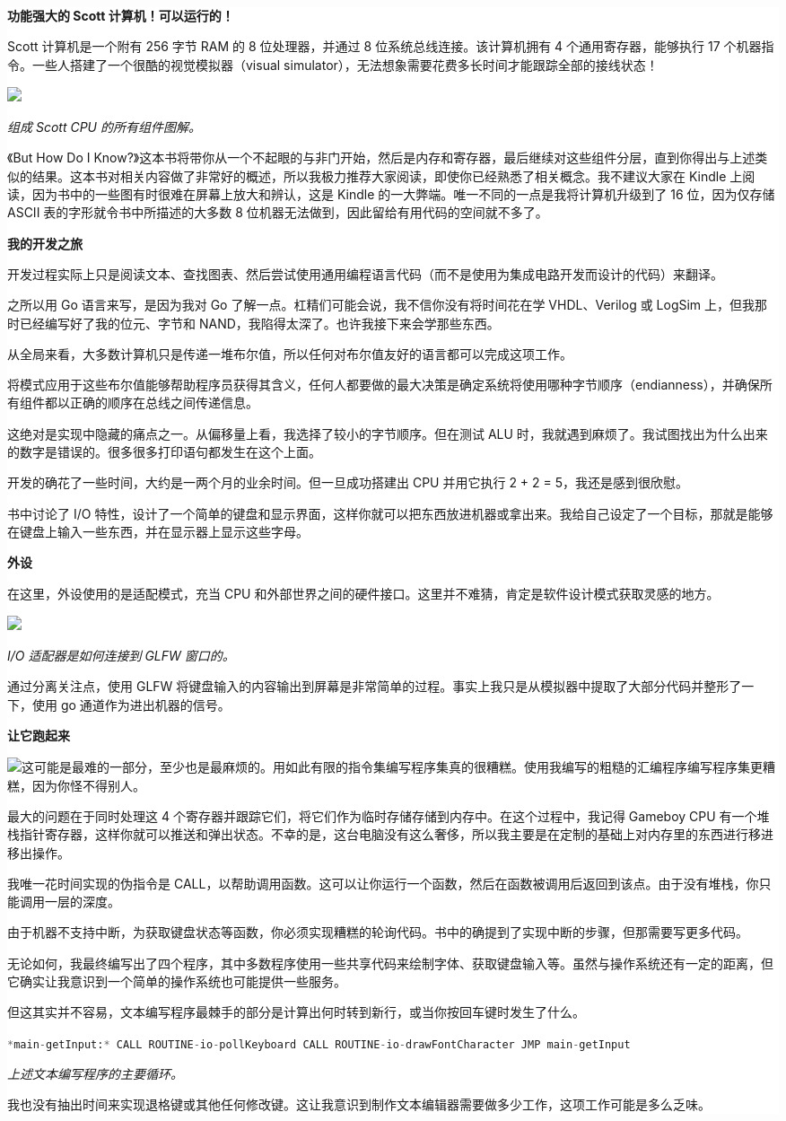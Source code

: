 **功能强大的 Scott 计算机！可以运行的！**

Scott 计算机是一个附有 256 字节 RAM 的 8 位处理器，并通过 8 位系统总线连接。该计算机拥有 4 个通用寄存器，能够执行 17 个机器指令。一些人搭建了一个很酷的视觉模拟器（visual simulator），无法想象需要花费多长时间才能跟踪全部的接线状态！

![](../Images/de9848676263940ca74076d8e0cf8679.jpg)

*组成 Scott CPU 的所有组件图解。*

《But How Do I Know?》这本书将带你从一个不起眼的与非门开始，然后是内存和寄存器，最后继续对这些组件分层，直到你得出与上述类似的结果。这本书对相关内容做了非常好的概述，所以我极力推荐大家阅读，即使你已经熟悉了相关概念。我不建议大家在 Kindle 上阅读，因为书中的一些图有时很难在屏幕上放大和辨认，这是 Kindle 的一大弊端。唯一不同的一点是我将计算机升级到了 16 位，因为仅存储 ASCII 表的字形就令书中所描述的大多数 8 位机器无法做到，因此留给有用代码的空间就不多了。

**我的开发之旅**

开发过程实际上只是阅读文本、查找图表、然后尝试使用通用编程语言代码（而不是使用为集成电路开发而设计的代码）来翻译。

之所以用 Go 语言来写，是因为我对 Go 了解一点。杠精们可能会说，我不信你没有将时间花在学 VHDL、Verilog 或 LogSim 上，但我那时已经编写好了我的位元、字节和 NAND，我陷得太深了。也许我接下来会学那些东西。

从全局来看，大多数计算机只是传递一堆布尔值，所以任何对布尔值友好的语言都可以完成这项工作。

将模式应用于这些布尔值能够帮助程序员获得其含义，任何人都要做的最大决策是确定系统将使用哪种字节顺序（endianness），并确保所有组件都以正确的顺序在总线之间传递信息。

这绝对是实现中隐藏的痛点之一。从偏移量上看，我选择了较小的字节顺序。但在测试 ALU 时，我就遇到麻烦了。我试图找出为什么出来的数字是错误的。很多很多打印语句都发生在这个上面。

开发的确花了一些时间，大约是一两个月的业余时间。但一旦成功搭建出 CPU 并用它执行 2 + 2 = 5，我还是感到很欣慰。

书中讨论了 I/O 特性，设计了一个简单的键盘和显示界面，这样你就可以把东西放进机器或拿出来。我给自己设定了一个目标，那就是能够在键盘上输入一些东西，并在显示器上显示这些字母。

**外设**

在这里，外设使用的是适配模式，充当 CPU 和外部世界之间的硬件接口。这里并不难猜，肯定是软件设计模式获取灵感的地方。

![](../Images/9b1a632455f120cce96252f57b7c9c32.jpg)

*I/O 适配器是如何连接到 GLFW 窗口的。*

通过分离关注点，使用 GLFW 将键盘输入的内容输出到屏幕是非常简单的过程。事实上我只是从模拟器中提取了大部分代码并整形了一下，使用 go 通道作为进出机器的信号。

**让它跑起来**

![](../Images/88a4efc24d5d16f997806640a60b8591.jpg)这可能是最难的一部分，至少也是最麻烦的。用如此有限的指令集编写程序集真的很糟糕。使用我编写的粗糙的汇编程序编写程序集更糟糕，因为你怪不得别人。

最大的问题在于同时处理这 4 个寄存器并跟踪它们，将它们作为临时存储存储到内存中。在这个过程中，我记得 Gameboy CPU 有一个堆栈指针寄存器，这样你就可以推送和弹出状态。不幸的是，这台电脑没有这么奢侈，所以我主要是在定制的基础上对内存里的东西进行移进移出操作。

我唯一花时间实现的伪指令是 CALL，以帮助调用函数。这可以让你运行一个函数，然后在函数被调用后返回到该点。由于没有堆栈，你只能调用一层的深度。

由于机器不支持中断，为获取键盘状态等函数，你必须实现糟糕的轮询代码。书中的确提到了实现中断的步骤，但那需要写更多代码。

无论如何，我最终编写出了四个程序，其中多数程序使用一些共享代码来绘制字体、获取键盘输入等。虽然与操作系统还有一定的距离，但它确实让我意识到一个简单的操作系统也可能提供一些服务。

但这其实并不容易，文本编写程序最棘手的部分是计算出何时转到新行，或当你按回车键时发生了什么。

```py
*main-getInput:* CALL ROUTINE-io-pollKeyboard CALL ROUTINE-io-drawFontCharacter JMP main-getInput
```

*上述文本编写程序的主要循环。*

我也没有抽出时间来实现退格键或其他任何修改键。这让我意识到制作文本编辑器需要做多少工作，这项工作可能是多么乏味。
